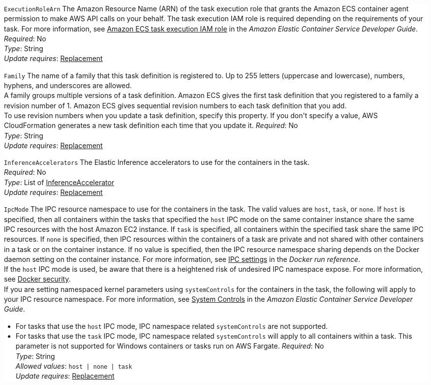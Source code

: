 `ExecutionRoleArn`  <a name="cfn-ecs-taskdefinition-executionrolearn"></a>
The Amazon Resource Name \(ARN\) of the task execution role that grants the Amazon ECS container agent permission to make AWS API calls on your behalf\. The task execution IAM role is required depending on the requirements of your task\. For more information, see [Amazon ECS task execution IAM role](https://docs.aws.amazon.com/AmazonECS/latest/developerguide/task_execution_IAM_role.html) in the *Amazon Elastic Container Service Developer Guide*\.  
*Required*: No  
*Type*: String  
*Update requires*: [Replacement](https://docs.aws.amazon.com/AWSCloudFormation/latest/UserGuide/using-cfn-updating-stacks-update-behaviors.html#update-replacement)

`Family`  <a name="cfn-ecs-taskdefinition-family"></a>
The name of a family that this task definition is registered to\. Up to 255 letters \(uppercase and lowercase\), numbers, hyphens, and underscores are allowed\.  
A family groups multiple versions of a task definition\. Amazon ECS gives the first task definition that you registered to a family a revision number of 1\. Amazon ECS gives sequential revision numbers to each task definition that you add\.  
To use revision numbers when you update a task definition, specify this property\. If you don't specify a value, AWS CloudFormation generates a new task definition each time that you update it\.
*Required*: No  
*Type*: String  
*Update requires*: [Replacement](https://docs.aws.amazon.com/AWSCloudFormation/latest/UserGuide/using-cfn-updating-stacks-update-behaviors.html#update-replacement)

`InferenceAccelerators`  <a name="cfn-ecs-taskdefinition-inferenceaccelerators"></a>
The Elastic Inference accelerators to use for the containers in the task\.  
*Required*: No  
*Type*: List of [InferenceAccelerator](aws-properties-ecs-taskdefinition-inferenceaccelerator.md)  
*Update requires*: [Replacement](https://docs.aws.amazon.com/AWSCloudFormation/latest/UserGuide/using-cfn-updating-stacks-update-behaviors.html#update-replacement)

`IpcMode`  <a name="cfn-ecs-taskdefinition-ipcmode"></a>
The IPC resource namespace to use for the containers in the task\. The valid values are `host`, `task`, or `none`\. If `host` is specified, then all containers within the tasks that specified the `host` IPC mode on the same container instance share the same IPC resources with the host Amazon EC2 instance\. If `task` is specified, all containers within the specified task share the same IPC resources\. If `none` is specified, then IPC resources within the containers of a task are private and not shared with other containers in a task or on the container instance\. If no value is specified, then the IPC resource namespace sharing depends on the Docker daemon setting on the container instance\. For more information, see [IPC settings](https://docs.docker.com/engine/reference/run/#ipc-settings---ipc) in the *Docker run reference*\.  
If the `host` IPC mode is used, be aware that there is a heightened risk of undesired IPC namespace expose\. For more information, see [Docker security](https://docs.docker.com/engine/security/security/)\.  
If you are setting namespaced kernel parameters using `systemControls` for the containers in the task, the following will apply to your IPC resource namespace\. For more information, see [System Controls](https://docs.aws.amazon.com/AmazonECS/latest/developerguide/task_definition_parameters.html) in the *Amazon Elastic Container Service Developer Guide*\.  
+ For tasks that use the `host` IPC mode, IPC namespace related `systemControls` are not supported\.
+ For tasks that use the `task` IPC mode, IPC namespace related `systemControls` will apply to all containers within a task\.
This parameter is not supported for Windows containers or tasks run on AWS Fargate\.
*Required*: No  
*Type*: String  
*Allowed values*: `host | none | task`  
*Update requires*: [Replacement](https://docs.aws.amazon.com/AWSCloudFormation/latest/UserGuide/using-cfn-updating-stacks-update-behaviors.html#update-replacement)
